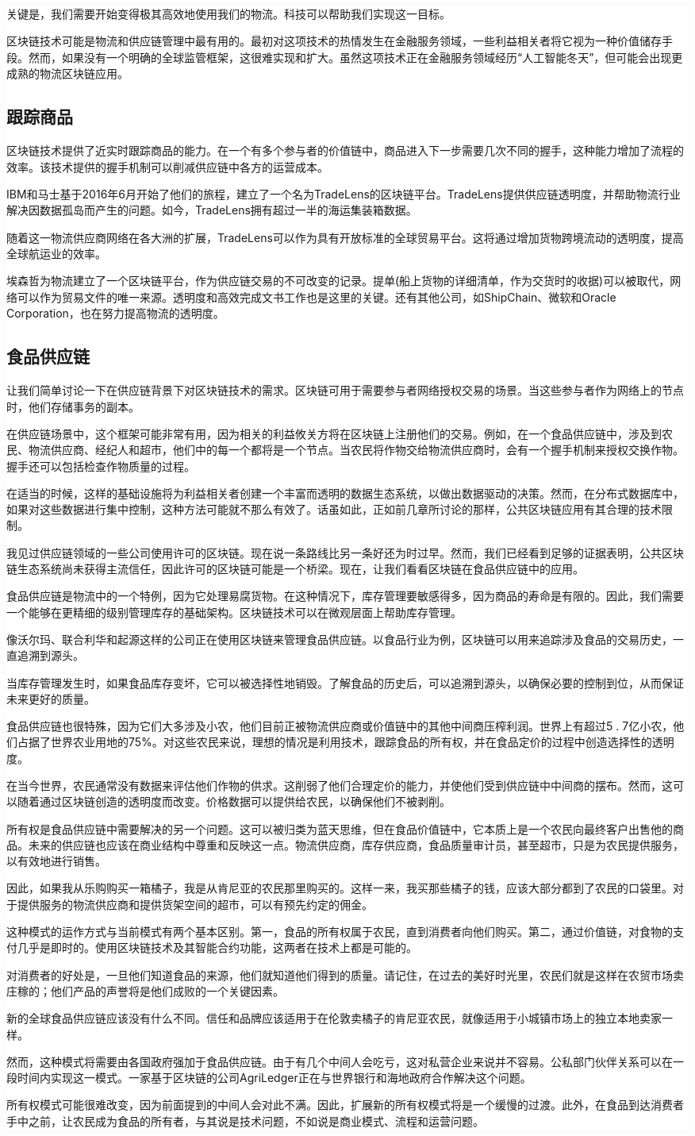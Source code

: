 关键是，我们需要开始变得极其高效地使用我们的物流。科技可以帮助我们实现这一目标。

区块链技术可能是物流和供应链管理中最有用的。最初对这项技术的热情发生在金融服务领域，一些利益相关者将它视为一种价值储存手段。然而，如果没有一个明确的全球监管框架，这很难实现和扩大。虽然这项技术正在金融服务领域经历“人工智能冬天”，但可能会出现更成熟的物流区块链应用。

## 跟踪商品

区块链技术提供了近实时跟踪商品的能力。在一个有多个参与者的价值链中，商品进入下一步需要几次不同的握手，这种能力增加了流程的效率。该技术提供的握手机制可以削减供应链中各方的运营成本。

IBM和马士基于2016年6月开始了他们的旅程，建立了一个名为TradeLens的区块链平台。TradeLens提供供应链透明度，并帮助物流行业解决因数据孤岛而产生的问题。如今，TradeLens拥有超过一半的海运集装箱数据。

随着这一物流供应商网络在各大洲的扩展，TradeLens可以作为具有开放标准的全球贸易平台。这将通过增加货物跨境流动的透明度，提高全球航运业的效率。

埃森哲为物流建立了一个区块链平台，作为供应链交易的不可改变的记录。提单(船上货物的详细清单，作为交货时的收据)可以被取代，网络可以作为贸易文件的唯一来源。透明度和高效完成文书工作也是这里的关键。还有其他公司，如ShipChain、微软和Oracle Corporation，也在努力提高物流的透明度。

## 食品供应链

让我们简单讨论一下在供应链背景下对区块链技术的需求。区块链可用于需要参与者网络授权交易的场景。当这些参与者作为网络上的节点时，他们存储事务的副本。

在供应链场景中，这个框架可能非常有用，因为相关的利益攸关方将在区块链上注册他们的交易。例如，在一个食品供应链中，涉及到农民、物流供应商、经纪人和超市，他们中的每一个都将是一个节点。当农民将作物交给物流供应商时，会有一个握手机制来授权交换作物。握手还可以包括检查作物质量的过程。

在适当的时候，这样的基础设施将为利益相关者创建一个丰富而透明的数据生态系统，以做出数据驱动的决策。然而，在分布式数据库中，如果对这些数据进行集中控制，这种方法可能就不那么有效了。话虽如此，正如前几章所讨论的那样，公共区块链应用有其合理的技术限制。

我见过供应链领域的一些公司使用许可的区块链。现在说一条路线比另一条好还为时过早。然而，我们已经看到足够的证据表明，公共区块链生态系统尚未获得主流信任，因此许可的区块链可能是一个桥梁。现在，让我们看看区块链在食品供应链中的应用。

食品供应链是物流中的一个特例，因为它处理易腐货物。在这种情况下，库存管理要敏感得多，因为商品的寿命是有限的。因此，我们需要一个能够在更精细的级别管理库存的基础架构。区块链技术可以在微观层面上帮助库存管理。

像沃尔玛、联合利华和起源这样的公司正在使用区块链来管理食品供应链。以食品行业为例，区块链可以用来追踪涉及食品的交易历史，一直追溯到源头。

当库存管理发生时，如果食品库存变坏，它可以被选择性地销毁。了解食品的历史后，可以追溯到源头，以确保必要的控制到位，从而保证未来更好的质量。

食品供应链也很特殊，因为它们大多涉及小农，他们目前正被物流供应商或价值链中的其他中间商压榨利润。世界上有超过5 . 7亿小农，他们占据了世界农业用地的75%。对这些农民来说，理想的情况是利用技术，跟踪食品的所有权，并在食品定价的过程中创造选择性的透明度。

在当今世界，农民通常没有数据来评估他们作物的供求。这削弱了他们合理定价的能力，并使他们受到供应链中中间商的摆布。然而，这可以随着通过区块链创造的透明度而改变。价格数据可以提供给农民，以确保他们不被剥削。

所有权是食品供应链中需要解决的另一个问题。这可以被归类为蓝天思维，但在食品价值链中，它本质上是一个农民向最终客户出售他的商品。未来的供应链也应该在商业结构中尊重和反映这一点。物流供应商，库存供应商，食品质量审计员，甚至超市，只是为农民提供服务，以有效地进行销售。

因此，如果我从乐购购买一箱橘子，我是从肯尼亚的农民那里购买的。这样一来，我买那些橘子的钱，应该大部分都到了农民的口袋里。对于提供服务的物流供应商和提供货架空间的超市，可以有预先约定的佣金。

这种模式的运作方式与当前模式有两个基本区别。第一，食品的所有权属于农民，直到消费者向他们购买。第二，通过价值链，对食物的支付几乎是即时的。使用区块链技术及其智能合约功能，这两者在技术上都是可能的。

对消费者的好处是，一旦他们知道食品的来源，他们就知道他们得到的质量。请记住，在过去的美好时光里，农民们就是这样在农贸市场卖庄稼的；他们产品的声誉将是他们成败的一个关键因素。

新的全球食品供应链应该没有什么不同。信任和品牌应该适用于在伦敦卖橘子的肯尼亚农民，就像适用于小城镇市场上的独立本地卖家一样。

然而，这种模式将需要由各国政府强加于食品供应链。由于有几个中间人会吃亏，这对私营企业来说并不容易。公私部门伙伴关系可以在一段时间内实现这一模式。一家基于区块链的公司AgriLedger正在与世界银行和海地政府合作解决这个问题。

所有权模式可能很难改变，因为前面提到的中间人会对此不满。因此，扩展新的所有权模式将是一个缓慢的过渡。此外，在食品到达消费者手中之前，让农民成为食品的所有者，与其说是技术问题，不如说是商业模式、流程和运营问题。
